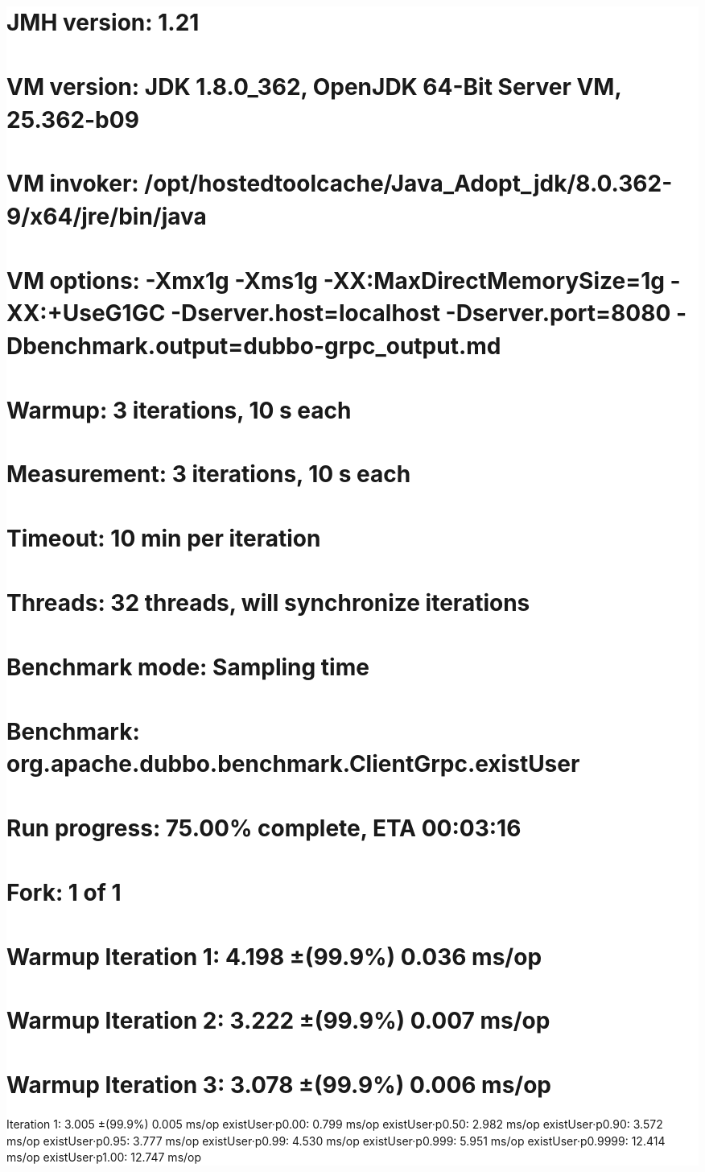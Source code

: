 
# JMH version: 1.21
# VM version: JDK 1.8.0_362, OpenJDK 64-Bit Server VM, 25.362-b09
# VM invoker: /opt/hostedtoolcache/Java_Adopt_jdk/8.0.362-9/x64/jre/bin/java
# VM options: -Xmx1g -Xms1g -XX:MaxDirectMemorySize=1g -XX:+UseG1GC -Dserver.host=localhost -Dserver.port=8080 -Dbenchmark.output=dubbo-grpc_output.md
# Warmup: 3 iterations, 10 s each
# Measurement: 3 iterations, 10 s each
# Timeout: 10 min per iteration
# Threads: 32 threads, will synchronize iterations
# Benchmark mode: Sampling time
# Benchmark: org.apache.dubbo.benchmark.ClientGrpc.existUser

# Run progress: 75.00% complete, ETA 00:03:16
# Fork: 1 of 1
# Warmup Iteration   1: 4.198 ±(99.9%) 0.036 ms/op
# Warmup Iteration   2: 3.222 ±(99.9%) 0.007 ms/op
# Warmup Iteration   3: 3.078 ±(99.9%) 0.006 ms/op
Iteration   1: 3.005 ±(99.9%) 0.005 ms/op
                 existUser·p0.00:   0.799 ms/op
                 existUser·p0.50:   2.982 ms/op
                 existUser·p0.90:   3.572 ms/op
                 existUser·p0.95:   3.777 ms/op
                 existUser·p0.99:   4.530 ms/op
                 existUser·p0.999:  5.951 ms/op
                 existUser·p0.9999: 12.414 ms/op
                 existUser·p1.00:   12.747 ms/op
